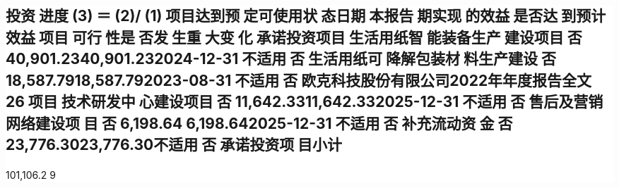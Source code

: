 投资
进度
(3)
＝
(2)/
(1)
项目达到预
定可使用状
态日期
本报告
期实现
的效益
是否达
到预计
效益
项目
可行
性是
否发
生重
大变
化
承诺投资项目
生活用纸智
能装备生产
建设项目
否
40,901.2340,901.232024-12-31
不适用
否
生活用纸可
降解包装材
料生产建设
否
18,587.7918,587.792023-08-31
不适用
否
欧克科技股份有限公司2022年年度报告全文
26
项目
技术研发中
心建设项目
否
11,642.3311,642.332025-12-31
不适用
否
售后及营销
网络建设项
目
否
6,198.64
6,198.642025-12-31
不适用
否
补充流动资
金
否
23,776.3023,776.30不适用
否
承诺投资项
目小计
--
101,106.2
9